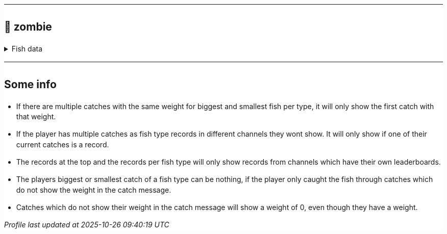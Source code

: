 ---------------

## 🧟 zombie

<details><summary>Fish data</summary></details>

---------------
## Some info

*  If there are multiple catches with the same weight for biggest and smallest fish per type, it will only show the first catch with that weight.

*  If the player has multiple catches as fish type records in different channels they wont show. It will only show if one of their current catches is a record.

*  The records at the top and the records per fish type will only show records from channels which have their own leaderboards.

*  The players biggest or smallest catch of a fish type can be nothing, if the player only caught the fish through catches which do not show the weight in the catch message.

*  Catches which do not show their weight in the catch message will show a weight of 0, even though they have a weight.

_Profile last updated at 2025-10-26 09:40:19 UTC_
